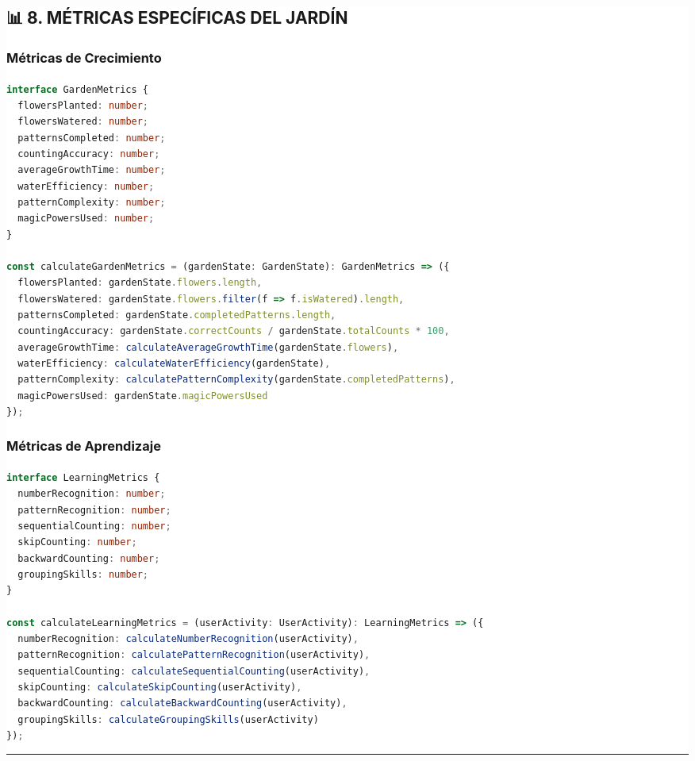 
## 📊 **8. MÉTRICAS ESPECÍFICAS DEL JARDÍN**

### **Métricas de Crecimiento**
```typescript
interface GardenMetrics {
  flowersPlanted: number;
  flowersWatered: number;
  patternsCompleted: number;
  countingAccuracy: number;
  averageGrowthTime: number;
  waterEfficiency: number;
  patternComplexity: number;
  magicPowersUsed: number;
}

const calculateGardenMetrics = (gardenState: GardenState): GardenMetrics => ({
  flowersPlanted: gardenState.flowers.length,
  flowersWatered: gardenState.flowers.filter(f => f.isWatered).length,
  patternsCompleted: gardenState.completedPatterns.length,
  countingAccuracy: gardenState.correctCounts / gardenState.totalCounts * 100,
  averageGrowthTime: calculateAverageGrowthTime(gardenState.flowers),
  waterEfficiency: calculateWaterEfficiency(gardenState),
  patternComplexity: calculatePatternComplexity(gardenState.completedPatterns),
  magicPowersUsed: gardenState.magicPowersUsed
});
```

### **Métricas de Aprendizaje**
```typescript
interface LearningMetrics {
  numberRecognition: number;
  patternRecognition: number;
  sequentialCounting: number;
  skipCounting: number;
  backwardCounting: number;
  groupingSkills: number;
}

const calculateLearningMetrics = (userActivity: UserActivity): LearningMetrics => ({
  numberRecognition: calculateNumberRecognition(userActivity),
  patternRecognition: calculatePatternRecognition(userActivity),
  sequentialCounting: calculateSequentialCounting(userActivity),
  skipCounting: calculateSkipCounting(userActivity),
  backwardCounting: calculateBackwardCounting(userActivity),
  groupingSkills: calculateGroupingSkills(userActivity)
});
```

---
